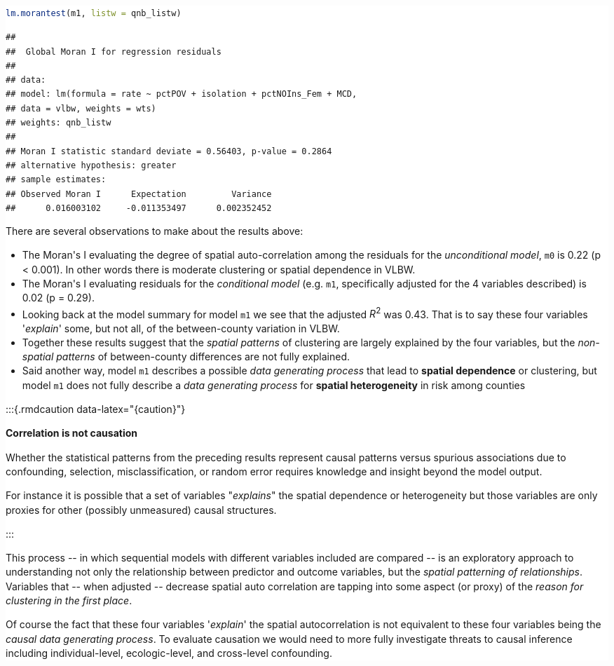 ```r
lm.morantest(m1, listw = qnb_listw)
```

```
## 
## 	Global Moran I for regression residuals
## 
## data:  
## model: lm(formula = rate ~ pctPOV + isolation + pctNOIns_Fem + MCD,
## data = vlbw, weights = wts)
## weights: qnb_listw
## 
## Moran I statistic standard deviate = 0.56403, p-value = 0.2864
## alternative hypothesis: greater
## sample estimates:
## Observed Moran I      Expectation         Variance 
##      0.016003102     -0.011353497      0.002352452
```

There are several observations to make about the results above:

* The Moran's I evaluating the degree of spatial auto-correlation among the residuals for the *unconditional model*, `m0` is 0.22 (p < 0.001). In other words there is moderate clustering or spatial dependence in VLBW.
* The Moran's I evaluating residuals for the *conditional model* (e.g. `m1`, specifically adjusted for the 4 variables described) is 0.02 (p = 0.29).
* Looking back at the model summary for model `m1` we see that the adjusted $R^2$ was 0.43. That is to say these four variables '*explain*' some, but not all, of the between-county variation in VLBW. 
* Together these results suggest that the *spatial patterns* of clustering are largely explained by the four variables, but the *non-spatial patterns* of between-county differences are not fully explained.
* Said another way, model `m1` describes a possible *data generating process* that lead to **spatial dependence** or clustering, but model `m1` does not fully describe a *data generating process* for **spatial heterogeneity** in risk among counties


:::{.rmdcaution data-latex="{caution}"}

**Correlation is not causation**

Whether the statistical patterns from the preceding results represent causal patterns versus spurious associations due to confounding, selection, misclassification, or random error requires knowledge and insight beyond the model output. 

For instance it is possible that a set of variables "*explains*" the spatial dependence or heterogeneity but those variables are only proxies for other (possibly unmeasured) causal structures.

:::

This process -- in which sequential models with different variables included are compared -- is an exploratory approach to understanding not only the relationship between predictor and outcome variables, but the *spatial patterning of relationships*. Variables that -- when adjusted -- decrease spatial auto correlation are tapping into some aspect (or proxy) of the *reason for clustering in the first place*. 

Of course the fact that these four variables '*explain*' the spatial autocorrelation is not equivalent to these four variables being the *causal data generating process*. To evaluate causation we would need to more fully investigate threats to causal inference including individual-level, ecologic-level, and cross-level confounding. 
